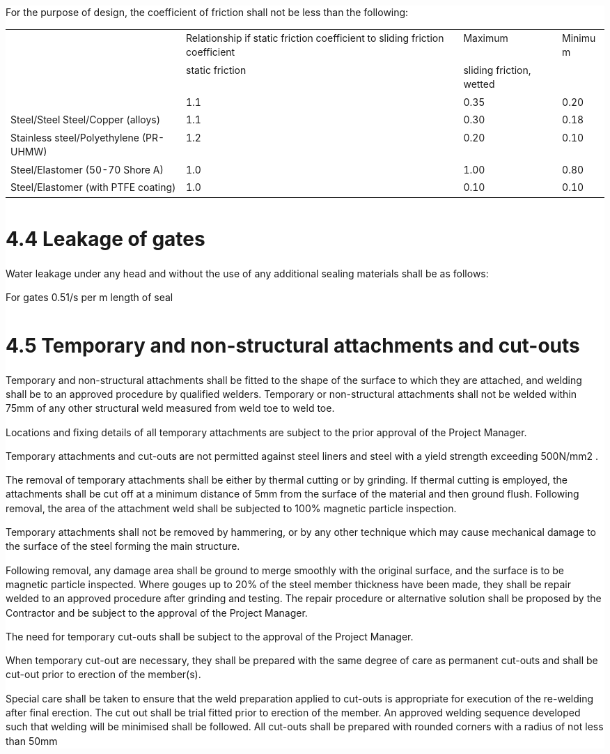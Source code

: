 For the purpose of design, the coefficient of friction shall not be less than the following:  

<html><body><table><tr><td rowspan="3"></td><td>Relationship if static friction coefficient to sliding friction coefficient</td><td>Maximum</td><td>Minimum</td></tr><tr><td>static friction</td><td>sliding friction, wetted</td><td></td></tr><tr><td>1.1</td><td>0.35</td><td>0.20</td></tr><tr><td>Steel/Steel Steel/Copper (alloys)</td><td>1.1</td><td>0.30</td><td>0.18</td></tr><tr><td>Stainless steel/Polyethylene (PR-UHMW)</td><td>1.2</td><td>0.20</td><td>0.10</td></tr><tr><td>Steel/Elastomer (50-70 Shore A)</td><td>1.0</td><td>1.00</td><td>0.80</td></tr><tr><td>Steel/Elastomer (with PTFE coating)</td><td>1.0</td><td>0.10</td><td>0.10</td></tr></table></body></html>  

# 4.4 Leakage of gates  

Water leakage under any head and without the use of any additional sealing materials shall be as follows:  

For gates $0.51/\mathrm{s}$ per m length of seal  

# 4.5 Temporary and non-structural attachments and cut-outs  

Temporary and non-structural attachments shall be fitted to the shape of the surface to which they are attached, and welding shall be to an approved procedure by qualified welders. Temporary or non-structural attachments shall not be welded within $75\mathrm{mm}$ of any other structural weld measured from weld toe to weld toe.  

Locations and fixing details of all temporary attachments are subject to the prior approval of the Project Manager.  

Temporary attachments and cut-outs are not permitted against steel liners and steel with a yield strength exceeding $500\mathrm{N}/\mathrm{mm}2$ .  

The removal of temporary attachments shall be either by thermal cutting or by grinding. If thermal cutting is employed, the attachments shall be cut off at a minimum distance of $5\mathrm{mm}$ from the surface of the material and then ground flush. Following removal, the area of the attachment weld shall be subjected to $100\%$ magnetic particle inspection.  

Temporary attachments shall not be removed by hammering, or by any other technique which may cause mechanical damage to the surface of the steel forming the main structure.  

Following removal, any damage area shall be ground to merge smoothly with the original surface, and the surface is to be magnetic particle inspected. Where gouges up to $20\%$ of the steel member thickness have been made, they shall be repair welded to an approved procedure after grinding and testing. The repair procedure or alternative solution shall be proposed by the Contractor and be subject to the approval of the Project Manager.  

The need for temporary cut-outs shall be subject to the approval of the Project Manager.  

When temporary cut-out are necessary, they shall be prepared with the same degree of care as permanent cut-outs and shall be cut-out prior to erection of the member(s).  

Special care shall be taken to ensure that the weld preparation applied to cut-outs is appropriate for execution of the re-welding after final erection. The cut out shall be trial fitted prior to erection of the member. An approved welding sequence developed such that welding will be minimised shall be followed. All cut-outs shall be prepared with rounded corners with a radius of not less than $50\mathrm{mm}$  
